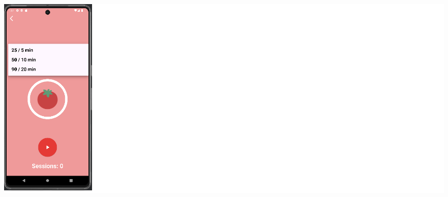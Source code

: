   <img src="readme_images/mobile/pomodoro/pomodoro_2.png" alt="pomodoro timer time choice" style="margin-right: 40px; width:20%; max-width:400px">